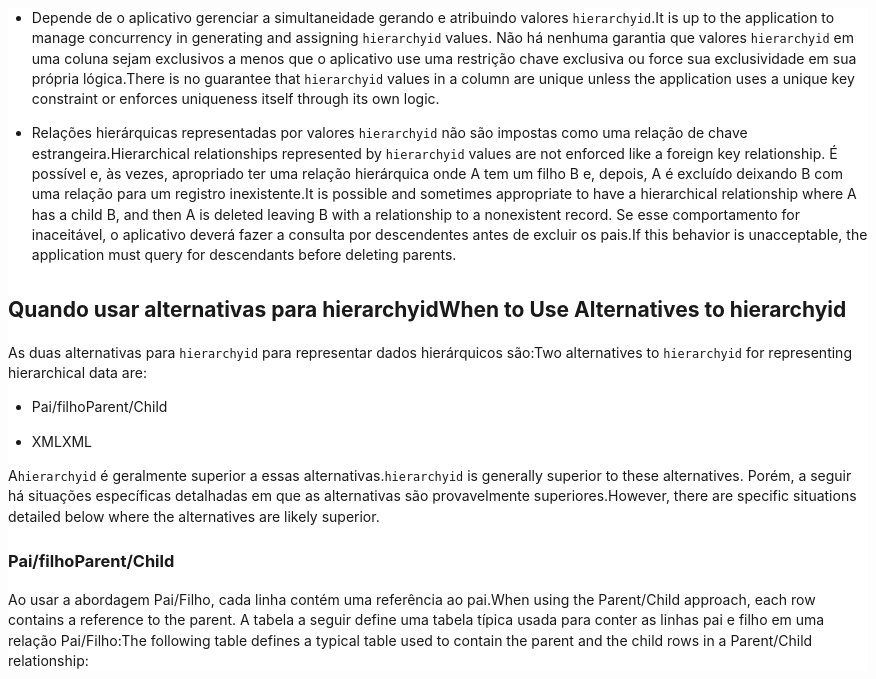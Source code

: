 -   <span data-ttu-id="da1a8-137">Depende de o aplicativo gerenciar a simultaneidade gerando e atribuindo valores `hierarchyid`.</span><span class="sxs-lookup"><span data-stu-id="da1a8-137">It is up to the application to manage concurrency in generating and assigning `hierarchyid` values.</span></span> <span data-ttu-id="da1a8-138">Não há nenhuma garantia que valores `hierarchyid` em uma coluna sejam exclusivos a menos que o aplicativo use uma restrição chave exclusiva ou force sua exclusividade em sua própria lógica.</span><span class="sxs-lookup"><span data-stu-id="da1a8-138">There is no guarantee that `hierarchyid` values in a column are unique unless the application uses a unique key constraint or enforces uniqueness itself through its own logic.</span></span>  
  
-   <span data-ttu-id="da1a8-139">Relações hierárquicas representadas por valores `hierarchyid` não são impostas como uma relação de chave estrangeira.</span><span class="sxs-lookup"><span data-stu-id="da1a8-139">Hierarchical relationships represented by `hierarchyid` values are not enforced like a foreign key relationship.</span></span> <span data-ttu-id="da1a8-140">É possível e, às vezes, apropriado ter uma relação hierárquica onde A tem um filho B e, depois, A é excluído deixando B com uma relação para um registro inexistente.</span><span class="sxs-lookup"><span data-stu-id="da1a8-140">It is possible and sometimes appropriate to have a hierarchical relationship where A has a child B, and then A is deleted leaving B with a relationship to a nonexistent record.</span></span> <span data-ttu-id="da1a8-141">Se esse comportamento for inaceitável, o aplicativo deverá fazer a consulta por descendentes antes de excluir os pais.</span><span class="sxs-lookup"><span data-stu-id="da1a8-141">If this behavior is unacceptable, the application must query for descendants before deleting parents.</span></span>  
  
  
##  <a name="when-to-use-alternatives-to-hierarchyid"></a><a name="alternatives"></a> <span data-ttu-id="da1a8-142">Quando usar alternativas para hierarchyid</span><span class="sxs-lookup"><span data-stu-id="da1a8-142">When to Use Alternatives to hierarchyid</span></span>  
 <span data-ttu-id="da1a8-143">As duas alternativas para `hierarchyid` para representar dados hierárquicos são:</span><span class="sxs-lookup"><span data-stu-id="da1a8-143">Two alternatives to `hierarchyid` for representing hierarchical data are:</span></span>  
  
-   <span data-ttu-id="da1a8-144">Pai/filho</span><span class="sxs-lookup"><span data-stu-id="da1a8-144">Parent/Child</span></span>  
  
-   <span data-ttu-id="da1a8-145">XML</span><span class="sxs-lookup"><span data-stu-id="da1a8-145">XML</span></span>  
  
 <span data-ttu-id="da1a8-146">A`hierarchyid` é geralmente superior a essas alternativas.</span><span class="sxs-lookup"><span data-stu-id="da1a8-146">`hierarchyid` is generally superior to these alternatives.</span></span> <span data-ttu-id="da1a8-147">Porém, a seguir há situações específicas detalhadas em que as alternativas são provavelmente superiores.</span><span class="sxs-lookup"><span data-stu-id="da1a8-147">However, there are specific situations detailed below where the alternatives are likely superior.</span></span>  
  
### <a name="parentchild"></a><span data-ttu-id="da1a8-148">Pai/filho</span><span class="sxs-lookup"><span data-stu-id="da1a8-148">Parent/Child</span></span>  
 <span data-ttu-id="da1a8-149">Ao usar a abordagem Pai/Filho, cada linha contém uma referência ao pai.</span><span class="sxs-lookup"><span data-stu-id="da1a8-149">When using the Parent/Child approach, each row contains a reference to the parent.</span></span> <span data-ttu-id="da1a8-150">A tabela a seguir define uma tabela típica usada para conter as linhas pai e filho em uma relação Pai/Filho:</span><span class="sxs-lookup"><span data-stu-id="da1a8-150">The following table defines a typical table used to contain the parent and the child rows in a Parent/Child relationship:</span></span>  
  
